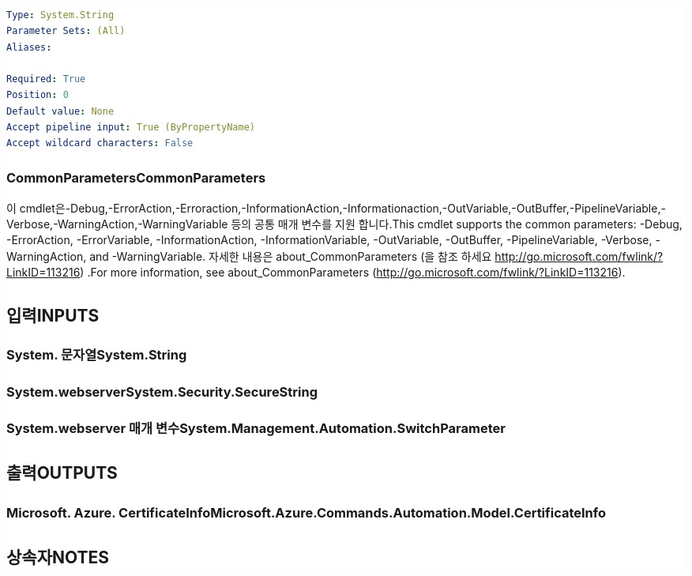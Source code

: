 ```yaml
Type: System.String
Parameter Sets: (All)
Aliases:

Required: True
Position: 0
Default value: None
Accept pipeline input: True (ByPropertyName)
Accept wildcard characters: False
```

### <span data-ttu-id="e685b-133">CommonParameters</span><span class="sxs-lookup"><span data-stu-id="e685b-133">CommonParameters</span></span>
<span data-ttu-id="e685b-134">이 cmdlet은-Debug,-ErrorAction,-Erroraction,-InformationAction,-Informationaction,-OutVariable,-OutBuffer,-PipelineVariable,-Verbose,-WarningAction,-WarningVariable 등의 공통 매개 변수를 지원 합니다.</span><span class="sxs-lookup"><span data-stu-id="e685b-134">This cmdlet supports the common parameters: -Debug, -ErrorAction, -ErrorVariable, -InformationAction, -InformationVariable, -OutVariable, -OutBuffer, -PipelineVariable, -Verbose, -WarningAction, and -WarningVariable.</span></span> <span data-ttu-id="e685b-135">자세한 내용은 about_CommonParameters (을 참조 하세요 http://go.microsoft.com/fwlink/?LinkID=113216) .</span><span class="sxs-lookup"><span data-stu-id="e685b-135">For more information, see about_CommonParameters (http://go.microsoft.com/fwlink/?LinkID=113216).</span></span>

## <span data-ttu-id="e685b-136">입력</span><span class="sxs-lookup"><span data-stu-id="e685b-136">INPUTS</span></span>

### <span data-ttu-id="e685b-137">System. 문자열</span><span class="sxs-lookup"><span data-stu-id="e685b-137">System.String</span></span>

### <span data-ttu-id="e685b-138">System.webserver</span><span class="sxs-lookup"><span data-stu-id="e685b-138">System.Security.SecureString</span></span>

### <span data-ttu-id="e685b-139">System.webserver 매개 변수</span><span class="sxs-lookup"><span data-stu-id="e685b-139">System.Management.Automation.SwitchParameter</span></span>

## <span data-ttu-id="e685b-140">출력</span><span class="sxs-lookup"><span data-stu-id="e685b-140">OUTPUTS</span></span>

### <span data-ttu-id="e685b-141">Microsoft. Azure. CertificateInfo</span><span class="sxs-lookup"><span data-stu-id="e685b-141">Microsoft.Azure.Commands.Automation.Model.CertificateInfo</span></span>

## <span data-ttu-id="e685b-142">상속자</span><span class="sxs-lookup"><span data-stu-id="e685b-142">NOTES</span></span>
